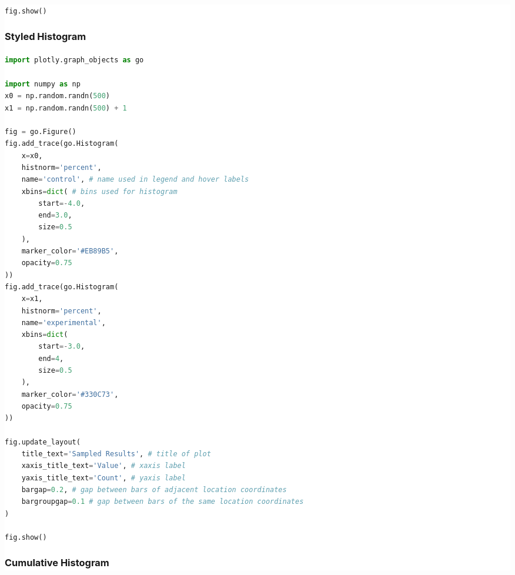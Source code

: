 ```python
fig.show()
```

### Styled Histogram

```python
import plotly.graph_objects as go

import numpy as np
x0 = np.random.randn(500)
x1 = np.random.randn(500) + 1

fig = go.Figure()
fig.add_trace(go.Histogram(
    x=x0,
    histnorm='percent',
    name='control', # name used in legend and hover labels
    xbins=dict( # bins used for histogram
        start=-4.0,
        end=3.0,
        size=0.5
    ),
    marker_color='#EB89B5',
    opacity=0.75
))
fig.add_trace(go.Histogram(
    x=x1,
    histnorm='percent',
    name='experimental',
    xbins=dict(
        start=-3.0,
        end=4,
        size=0.5
    ),
    marker_color='#330C73',
    opacity=0.75
))

fig.update_layout(
    title_text='Sampled Results', # title of plot
    xaxis_title_text='Value', # xaxis label
    yaxis_title_text='Count', # yaxis label
    bargap=0.2, # gap between bars of adjacent location coordinates
    bargroupgap=0.1 # gap between bars of the same location coordinates
)

fig.show()
```

### Cumulative Histogram 
